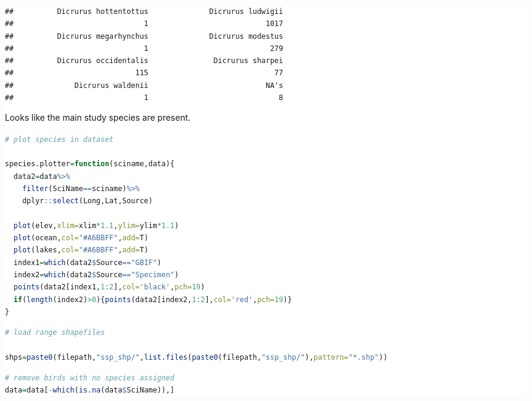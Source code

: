     ##          Dicrurus hottentottus              Dicrurus ludwigii 
    ##                              1                           1017 
    ##          Dicrurus megarhynchus              Dicrurus modestus 
    ##                              1                            279 
    ##          Dicrurus occidentalis               Dicrurus sharpei 
    ##                            115                             77 
    ##              Dicrurus waldenii                           NA's 
    ##                              1                              8

Looks like the main study species are present.

``` r
# plot species in dataset

species.plotter=function(sciname,data){
  data2=data%>%
    filter(SciName==sciname)%>%
    dplyr::select(Long,Lat,Source)
  
  plot(elev,xlim=xlim*1.1,ylim=ylim*1.1)
  plot(ocean,col="#A6BBFF",add=T)
  plot(lakes,col="#A6BBFF",add=T)
  index1=which(data2$Source=="GBIF")
  index2=which(data2$Source=="Specimen")
  points(data2[index1,1:2],col='black',pch=19)
  if(length(index2)>0){points(data2[index2,1:2],col='red',pch=19)}
}
```

``` r
# load range shapefiles

shps=paste0(filepath,"ssp_shp/",list.files(paste0(filepath,"ssp_shp/"),pattern="*.shp"))
```

``` r
# remove birds with no species assigned
data=data[-which(is.na(data$SciName)),]
```

